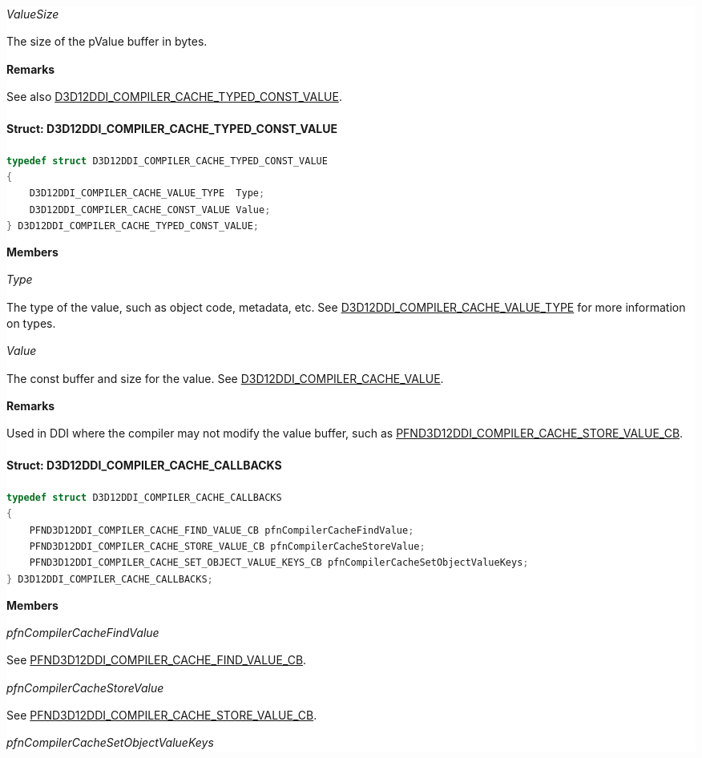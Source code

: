 *ValueSize*

The size of the pValue buffer in bytes.

**Remarks**

See also [D3D12DDI_COMPILER_CACHE_TYPED_CONST_VALUE](#struct-d3d12ddi_compiler_cache_typed_const_value).

#### Struct: D3D12DDI_COMPILER_CACHE_TYPED_CONST_VALUE

```c++
typedef struct D3D12DDI_COMPILER_CACHE_TYPED_CONST_VALUE
{
    D3D12DDI_COMPILER_CACHE_VALUE_TYPE  Type;
    D3D12DDI_COMPILER_CACHE_CONST_VALUE Value;
} D3D12DDI_COMPILER_CACHE_TYPED_CONST_VALUE;
```

**Members**

*Type*

The type of the value, such as object code, metadata, etc.  See [D3D12DDI_COMPILER_CACHE_VALUE_TYPE](#enumeration-d3d12ddi_compiler_cache_value_type) for more information on types.

*Value*

The const buffer and size for the value.  See [D3D12DDI_COMPILER_CACHE_VALUE](#struct-d3d12ddi_compiler_cache_value).

**Remarks**

Used in DDI where the compiler may not modify the value buffer, such as [PFND3D12DDI_COMPILER_CACHE_STORE_VALUE_CB](#callback-function-pfnd3d12ddi_compiler_cache_store_value_cb).

#### Struct: D3D12DDI_COMPILER_CACHE_CALLBACKS

```c++
typedef struct D3D12DDI_COMPILER_CACHE_CALLBACKS
{
    PFND3D12DDI_COMPILER_CACHE_FIND_VALUE_CB pfnCompilerCacheFindValue;
    PFND3D12DDI_COMPILER_CACHE_STORE_VALUE_CB pfnCompilerCacheStoreValue;
    PFND3D12DDI_COMPILER_CACHE_SET_OBJECT_VALUE_KEYS_CB pfnCompilerCacheSetObjectValueKeys;
} D3D12DDI_COMPILER_CACHE_CALLBACKS;
```

**Members**

*pfnCompilerCacheFindValue*

See [PFND3D12DDI_COMPILER_CACHE_FIND_VALUE_CB](#callback-function-pfnd3d12ddi_compiler_cache_find_value_cb).

*pfnCompilerCacheStoreValue*

See [PFND3D12DDI_COMPILER_CACHE_STORE_VALUE_CB](#callback-function-pfnd3d12ddi_compiler_cache_store_value_cb).

*pfnCompilerCacheSetObjectValueKeys*
